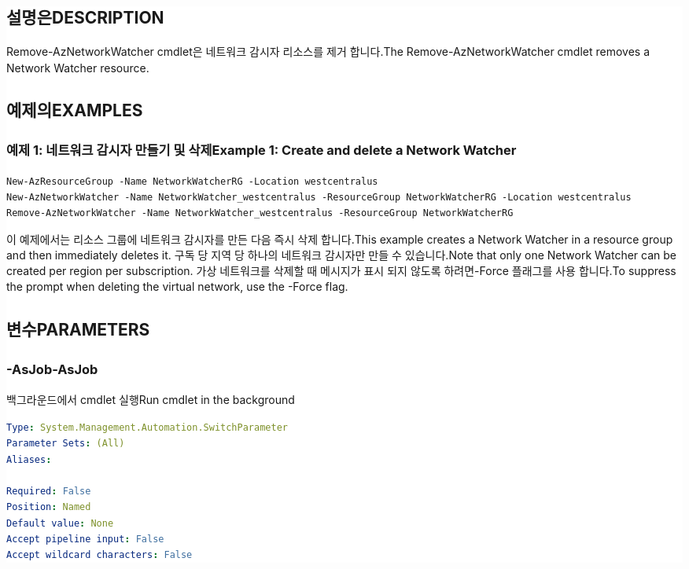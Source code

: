 ## <span data-ttu-id="b4ddd-108">설명은</span><span class="sxs-lookup"><span data-stu-id="b4ddd-108">DESCRIPTION</span></span>
<span data-ttu-id="b4ddd-109">Remove-AzNetworkWatcher cmdlet은 네트워크 감시자 리소스를 제거 합니다.</span><span class="sxs-lookup"><span data-stu-id="b4ddd-109">The Remove-AzNetworkWatcher cmdlet removes a Network Watcher resource.</span></span>

## <span data-ttu-id="b4ddd-110">예제의</span><span class="sxs-lookup"><span data-stu-id="b4ddd-110">EXAMPLES</span></span>

### <span data-ttu-id="b4ddd-111">예제 1: 네트워크 감시자 만들기 및 삭제</span><span class="sxs-lookup"><span data-stu-id="b4ddd-111">Example 1: Create and delete a Network Watcher</span></span>
```
New-AzResourceGroup -Name NetworkWatcherRG -Location westcentralus
New-AzNetworkWatcher -Name NetworkWatcher_westcentralus -ResourceGroup NetworkWatcherRG -Location westcentralus
Remove-AzNetworkWatcher -Name NetworkWatcher_westcentralus -ResourceGroup NetworkWatcherRG
```

<span data-ttu-id="b4ddd-112">이 예제에서는 리소스 그룹에 네트워크 감시자를 만든 다음 즉시 삭제 합니다.</span><span class="sxs-lookup"><span data-stu-id="b4ddd-112">This example creates a Network Watcher in a resource group and then immediately deletes it.</span></span> <span data-ttu-id="b4ddd-113">구독 당 지역 당 하나의 네트워크 감시자만 만들 수 있습니다.</span><span class="sxs-lookup"><span data-stu-id="b4ddd-113">Note that only one Network Watcher can be created per region per subscription.</span></span>
<span data-ttu-id="b4ddd-114">가상 네트워크를 삭제할 때 메시지가 표시 되지 않도록 하려면-Force 플래그를 사용 합니다.</span><span class="sxs-lookup"><span data-stu-id="b4ddd-114">To suppress the prompt when deleting the virtual network, use the -Force flag.</span></span>

## <span data-ttu-id="b4ddd-115">변수</span><span class="sxs-lookup"><span data-stu-id="b4ddd-115">PARAMETERS</span></span>

### <span data-ttu-id="b4ddd-116">-AsJob</span><span class="sxs-lookup"><span data-stu-id="b4ddd-116">-AsJob</span></span>
<span data-ttu-id="b4ddd-117">백그라운드에서 cmdlet 실행</span><span class="sxs-lookup"><span data-stu-id="b4ddd-117">Run cmdlet in the background</span></span>

```yaml
Type: System.Management.Automation.SwitchParameter
Parameter Sets: (All)
Aliases:

Required: False
Position: Named
Default value: None
Accept pipeline input: False
Accept wildcard characters: False
```
